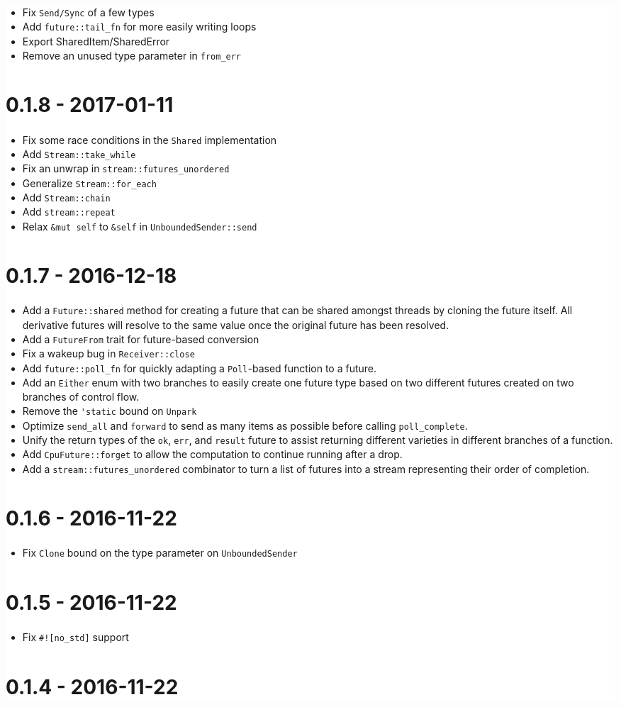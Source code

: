 * Fix `Send/Sync` of a few types
* Add `future::tail_fn` for more easily writing loops
* Export SharedItem/SharedError
* Remove an unused type parameter in `from_err`

# 0.1.8 - 2017-01-11

* Fix some race conditions in the `Shared` implementation
* Add `Stream::take_while`
* Fix an unwrap in `stream::futures_unordered`
* Generalize `Stream::for_each`
* Add `Stream::chain`
* Add `stream::repeat`
* Relax `&mut self` to `&self` in `UnboundedSender::send`

# 0.1.7 - 2016-12-18

* Add a `Future::shared` method for creating a future that can be shared
  amongst threads by cloning the future itself. All derivative futures
  will resolve to the same value once the original future has been
  resolved.
* Add a `FutureFrom` trait for future-based conversion
* Fix a wakeup bug in `Receiver::close`
* Add `future::poll_fn` for quickly adapting a `Poll`-based function to
  a future.
* Add an `Either` enum with two branches to easily create one future
  type based on two different futures created on two branches of control
  flow.
* Remove the `'static` bound on `Unpark`
* Optimize `send_all` and `forward` to send as many items as possible
  before calling `poll_complete`.
* Unify the return types of the `ok`, `err`, and `result` future to
  assist returning different varieties in different branches of a function.
* Add `CpuFuture::forget` to allow the computation to continue running
  after a drop.
* Add a `stream::futures_unordered` combinator to turn a list of futures
  into a stream representing their order of completion.

# 0.1.6 - 2016-11-22

* Fix `Clone` bound on the type parameter on `UnboundedSender`

# 0.1.5 - 2016-11-22

* Fix `#![no_std]` support

# 0.1.4 - 2016-11-22
